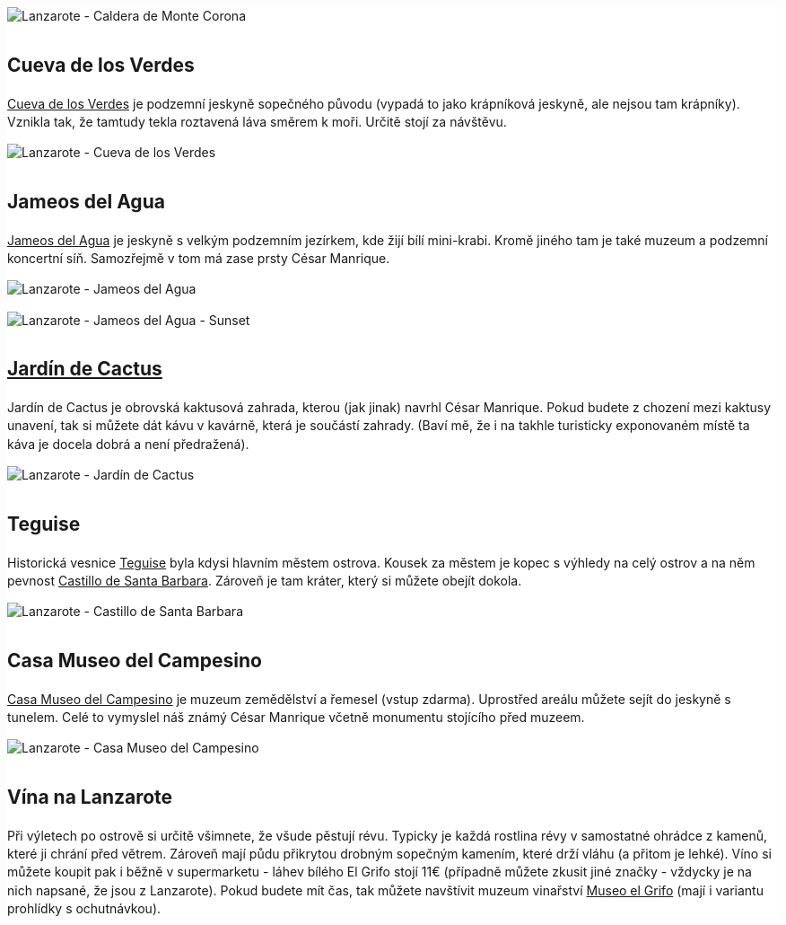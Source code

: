 ![Lanzarote - Caldera de Monte Corona](/data/2018/2018-12-16-lanzarote-kam-na-vylety/caldera-de-monte-corona.jpg)

## Cueva de los Verdes
[Cueva de los Verdes](https://www.amazinglanzarote.com/cueva-de-los-verdes/) je podzemní jeskyně sopečného původu (vypadá to jako krápníková jeskyně, ale nejsou tam krápníky). Vznikla tak, že tamtudy tekla roztavená láva směrem k moři. Určitě stojí za návštěvu.

![Lanzarote - Cueva de los Verdes](/data/2018/2018-12-16-lanzarote-kam-na-vylety/cueva-verdes.jpg)

## Jameos del Agua
[Jameos del Agua](https://www.amazinglanzarote.com/jameos-del-agua/) je jeskyně s velkým podzemním jezírkem, kde žijí bílí mini-krabi. Kromě jiného tam je také muzeum a podzemní koncertní síň. Samozřejmě v tom má zase prsty César Manrique.

![Lanzarote - Jameos del Agua](/data/2018/2018-12-16-lanzarote-kam-na-vylety/jameos-del-agua.jpg)

![Lanzarote - Jameos del Agua - Sunset](/data/2018/2018-12-16-lanzarote-kam-na-vylety/jameos-del-agua-sunset.jpg)

## [Jardín de Cactus](https://www.amazinglanzarote.com/cactus-garden-jardin-de-cactus/)
Jardín de Cactus je obrovská kaktusová zahrada, kterou (jak jinak) navrhl César Manrique. Pokud budete z chození mezi kaktusy unavení, tak si můžete dát kávu v kavárně, která je součástí zahrady. (Baví mě, že i na takhle turisticky exponovaném místě ta káva je docela dobrá a není předražená).

![Lanzarote - Jardín de Cactus](/data/2018/2018-12-16-lanzarote-kam-na-vylety/jardin-de-cactus.jpg)

## Teguise
Historická vesnice [Teguise](https://goo.gl/maps/r2JPMYeeckk) byla kdysi hlavním městem ostrova. Kousek za městem je kopec s výhledy na celý ostrov a na něm pevnost [Castillo de Santa Barbara](https://en.mapy.cz/s/3h5Qc). Zároveň je tam kráter, který si můžete obejít dokola.

![Lanzarote - Castillo de Santa Barbara](/data/2018/2018-12-16-lanzarote-kam-na-vylety/teguise-castillo-de-santa-barbara.jpg)

## Casa Museo del Campesino
[Casa Museo del Campesino](https://www.amazinglanzarote.com/casa-museo-del-campesino/) je muzeum zemědělství a řemesel (vstup zdarma). Uprostřed areálu můžete sejít do jeskyně s tunelem. Celé to vymyslel náš známý César Manrique včetně monumentu stojícího před muzeem.

![Lanzarote - Casa Museo del Campesino](/data/2018/2018-12-16-lanzarote-kam-na-vylety/museo-del-campesino.jpg)

## Vína na Lanzarote
Při výletech po ostrově si určitě všimnete, že všude pěstují révu. Typicky je každá rostlina révy v samostatné ohrádce z kamenů, které ji chrání před větrem. Zároveň mají půdu přikrytou drobným sopečným kamením, které drží vláhu (a přitom je lehké). Víno si můžete koupit pak i běžně v supermarketu - láhev bílého El Grifo stojí 11€ (případně můžete zkusit jiné značky - vždycky je na nich napsané, že jsou z Lanzarote). Pokud budete mít čas, tak můžete navštívit muzeum vinařství [Museo el Grifo](https://goo.gl/maps/CpLX75mJ7Nv) (mají i variantu prohlídky s ochutnávkou).
